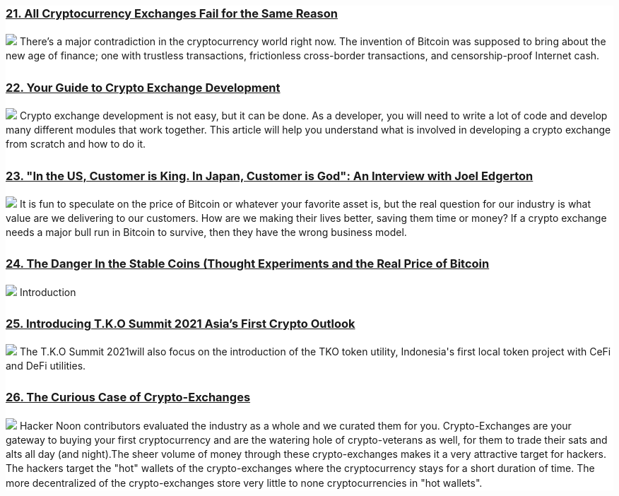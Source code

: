 ### [21. All Cryptocurrency Exchanges Fail for the Same Reason](https://hackernoon.com/all-cryptocurrency-exchanges-fail-for-the-same-reason-5ds38s8)
![](https://cdn.hackernoon.com/images/p3n389y.jpg)
There’s a major contradiction in the cryptocurrency world right now. The invention of Bitcoin was supposed to bring about the new age of finance; one with trustless transactions, frictionless cross-border transactions, and censorship-proof Internet cash. 

### [22. Your Guide to Crypto Exchange Development](https://hackernoon.com/your-guide-to-crypto-exchange-development)
![](https://cdn.hackernoon.com/images/eQHzh6rz7ETBHLjs0KzCl1Dooqp2-j593p58.jpeg)
Crypto exchange development is not easy, but it can be done. As a developer, you will need to write a lot of code and develop many different modules that work together. This article will help you understand what is involved in developing a crypto exchange from scratch and how to do it.

### [23. "In the US, Customer is King. In Japan, Customer is God": An Interview with  Joel Edgerton](https://hackernoon.com/in-the-us-customer-is-king-in-japan-customer-is-god-an-interview-with-joel-edgerton-ds2o3y2g)
![](https://cdn.hackernoon.com/drafts/vf2y30hw.png)
It is fun to speculate on the price of Bitcoin or whatever your favorite asset is, but the real question for our industry is what value are we delivering to our customers. How are we making their lives better, saving them time or money? If a crypto exchange needs a major bull run in Bitcoin to survive, then they have the wrong business model.

### [24. The Danger In the Stable Coins (Thought Experiments and the Real Price of Bitcoin](https://hackernoon.com/the-danger-in-the-stable-coins-thought-experiments-and-the-real-price-of-bitcoin-rr2o31x1)
![](https://cdn.hackernoon.com/images/O4qvFTzUanURZuKEPPa0E3qEJDB2-i21r14cm.jpeg)
Introduction

### [25. Introducing T.K.O Summit 2021 Asia’s First Crypto Outlook](https://hackernoon.com/introducing-tko-summit-2021-asias-first-crypto-outlook-5n4637v1)
![](https://cdn.hackernoon.com/images/rp0k28hDABa8BgRfQ9yT865mU2j1-um2435p4.jpeg)
The T.K.O Summit 2021will also focus on the introduction of the TKO token utility, Indonesia's first local token project with CeFi and DeFi utilities.

### [26. The Curious Case of Crypto-Exchanges](https://hackernoon.com/the-curious-case-of-crypto-exchanges-6219e31uv)
![](https://cdn.hackernoon.com/drafts/fh2m31uk.png)
Hacker Noon contributors evaluated the industry as a whole and we curated them for you. Crypto-Exchanges are your gateway to buying your first cryptocurrency and are the watering hole of crypto-veterans as well, for them to trade their sats and alts all day (and night).The sheer volume of money through these crypto-exchanges makes it a very attractive target for hackers. The hackers target the "hot" wallets of the crypto-exchanges where the cryptocurrency stays for a short duration of time. The more decentralized of the crypto-exchanges store very little to none cryptocurrencies in "hot wallets". 
